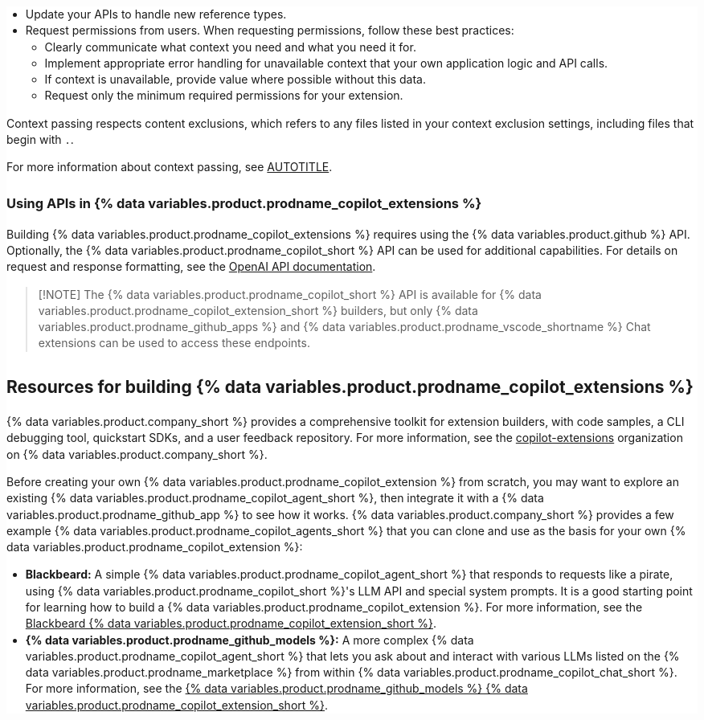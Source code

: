 * Update your APIs to handle new reference types.
* Request permissions from users. When requesting permissions, follow these best practices:
  * Clearly communicate what context you need and what you need it for.
  * Implement appropriate error handling for unavailable context that your own application logic and API calls.
  * If context is unavailable, provide value where possible without this data.
  * Request only the minimum required permissions for your extension.

Context passing respects content exclusions, which refers to any files listed in your context exclusion settings, including files that begin with `.`.

For more information about context passing, see [AUTOTITLE](/copilot/building-copilot-extensions/building-a-copilot-agent-for-your-copilot-extension/context-passing-for-your-agent).

### Using APIs in {% data variables.product.prodname_copilot_extensions %}

Building {% data variables.product.prodname_copilot_extensions %} requires using the {% data variables.product.github %} API. Optionally, the {% data variables.product.prodname_copilot_short %} API can be used for additional capabilities. For details on request and response formatting, see the [OpenAI API documentation](https://platform.openai.com/docs/api-reference/chat).

> [!NOTE] The {% data variables.product.prodname_copilot_short %} API is available for {% data variables.product.prodname_copilot_extension_short %} builders, but only {% data variables.product.prodname_github_apps %} and {% data variables.product.prodname_vscode_shortname %} Chat extensions can be used to access these endpoints.

## Resources for building {% data variables.product.prodname_copilot_extensions %}

{% data variables.product.company_short %} provides a comprehensive toolkit for extension builders, with code samples, a CLI debugging tool, quickstart SDKs, and a user feedback repository. For more information, see the [copilot-extensions](https://github.com/orgs/copilot-extensions/) organization on {% data variables.product.company_short %}.

Before creating your own {% data variables.product.prodname_copilot_extension %} from scratch, you may want to explore an existing {% data variables.product.prodname_copilot_agent_short %}, then integrate it with a {% data variables.product.prodname_github_app %} to see how it works. {% data variables.product.company_short %} provides a few example {% data variables.product.prodname_copilot_agents_short %} that you can clone and use as the basis for your own {% data variables.product.prodname_copilot_extension %}:

* **Blackbeard:** A simple {% data variables.product.prodname_copilot_agent_short %} that responds to requests like a pirate, using {% data variables.product.prodname_copilot_short %}'s LLM API and special system prompts. It is a good starting point for learning how to build a {% data variables.product.prodname_copilot_extension %}. For more information, see the [Blackbeard {% data variables.product.prodname_copilot_extension_short %}](https://github.com/copilot-extensions/blackbeard-extension).
* **{% data variables.product.prodname_github_models %}:** A more complex {% data variables.product.prodname_copilot_agent_short %} that lets you ask about and interact with various LLMs listed on the {% data variables.product.prodname_marketplace %} from within {% data variables.product.prodname_copilot_chat_short %}. For more information, see the [{% data variables.product.prodname_github_models %} {% data variables.product.prodname_copilot_extension_short %}](https://github.com/copilot-extensions/github-models-extension).

